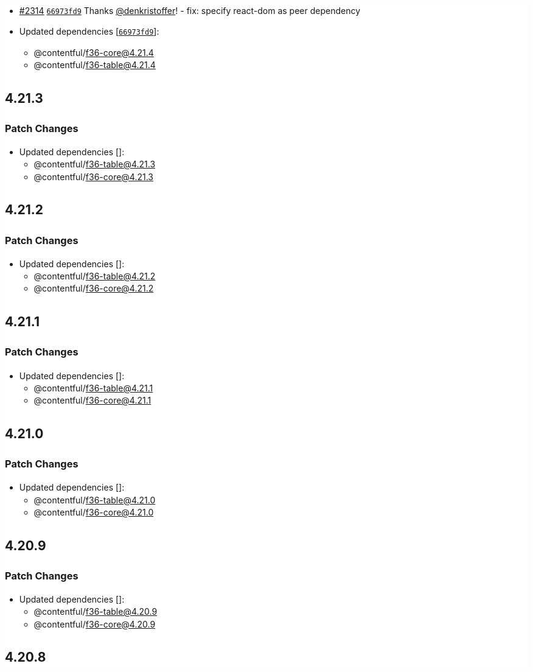 - [#2314](https://github.com/contentful/forma-36/pull/2314) [`66973fd9`](https://github.com/contentful/forma-36/commit/66973fd9f4612f648795b494f312d21d8baa3e56) Thanks [@denkristoffer](https://github.com/denkristoffer)! - fix: specify react-dom as peer dependency

- Updated dependencies [[`66973fd9`](https://github.com/contentful/forma-36/commit/66973fd9f4612f648795b494f312d21d8baa3e56)]:
  - @contentful/f36-core@4.21.4
  - @contentful/f36-table@4.21.4

## 4.21.3

### Patch Changes

- Updated dependencies []:
  - @contentful/f36-table@4.21.3
  - @contentful/f36-core@4.21.3

## 4.21.2

### Patch Changes

- Updated dependencies []:
  - @contentful/f36-table@4.21.2
  - @contentful/f36-core@4.21.2

## 4.21.1

### Patch Changes

- Updated dependencies []:
  - @contentful/f36-table@4.21.1
  - @contentful/f36-core@4.21.1

## 4.21.0

### Patch Changes

- Updated dependencies []:
  - @contentful/f36-table@4.21.0
  - @contentful/f36-core@4.21.0

## 4.20.9

### Patch Changes

- Updated dependencies []:
  - @contentful/f36-table@4.20.9
  - @contentful/f36-core@4.20.9

## 4.20.8
